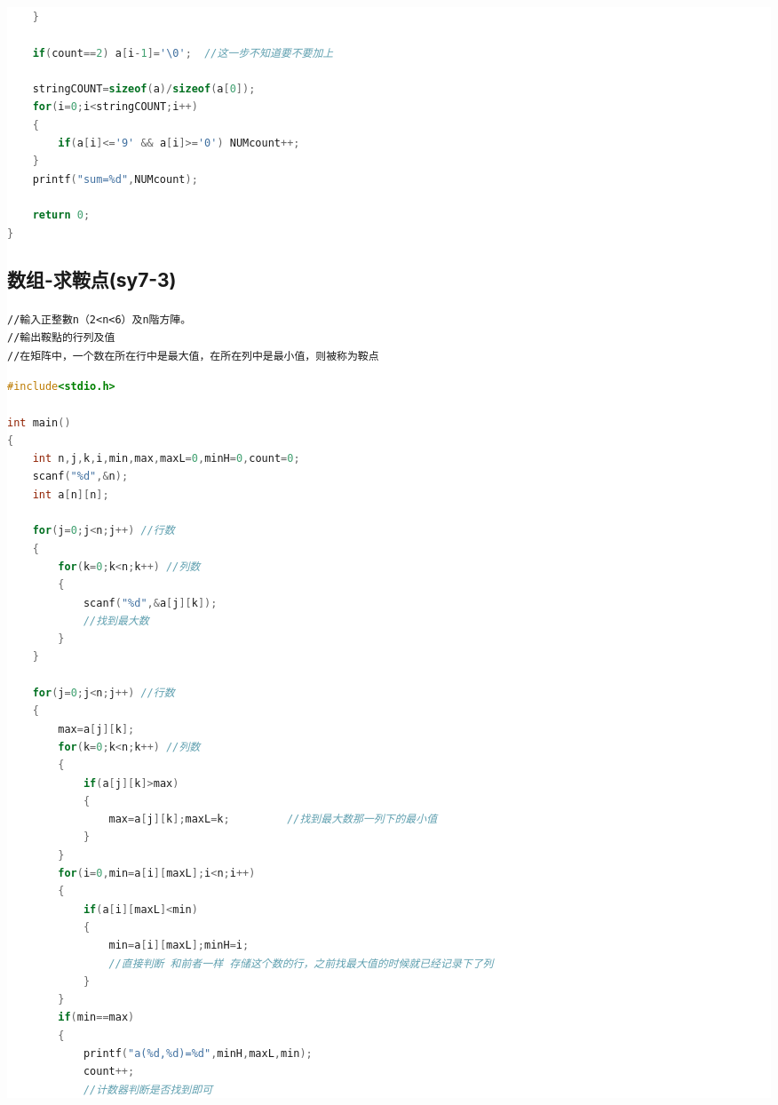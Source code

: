 ```c
	}
	
	if(count==2) a[i-1]='\0';  //这一步不知道要不要加上 
	
	stringCOUNT=sizeof(a)/sizeof(a[0]);
	for(i=0;i<stringCOUNT;i++)
	{
		if(a[i]<='9' && a[i]>='0') NUMcount++;
 	}
 	printf("sum=%d",NUMcount);
 	
 	return 0;
}
```

## 数组-求鞍点(sy7-3)
	//輸入正整數n（2<n<6）及n階方陣。
	//輸出鞍點的行列及值
	//在矩阵中，一个数在所在行中是最大值，在所在列中是最小值，则被称为鞍点
```c
#include<stdio.h> 

int main()
{
	int n,j,k,i,min,max,maxL=0,minH=0,count=0;
	scanf("%d",&n);
	int a[n][n];                                                                                                                                                                                        
	
	for(j=0;j<n;j++) //行数 
	{
		for(k=0;k<n;k++) //列数 
		{
			scanf("%d",&a[j][k]);			
			//找到最大数 
		}
	}
	
	for(j=0;j<n;j++) //行数 
	{
		max=a[j][k]; 
		for(k=0;k<n;k++) //列数 
		{
			if(a[j][k]>max) 
			{
				max=a[j][k];maxL=k;			//找到最大数那一列下的最小值 
			}
		}
		for(i=0,min=a[i][maxL];i<n;i++)
		{
			if(a[i][maxL]<min)
			{
				min=a[i][maxL];minH=i;		
				//直接判断 和前者一样 存储这个数的行，之前找最大值的时候就已经记录下了列 
			}	
		}
		if(min==max)
		{
			printf("a(%d,%d)=%d",minH,maxL,min); 	
			count++;								
			//计数器判断是否找到即可 
```